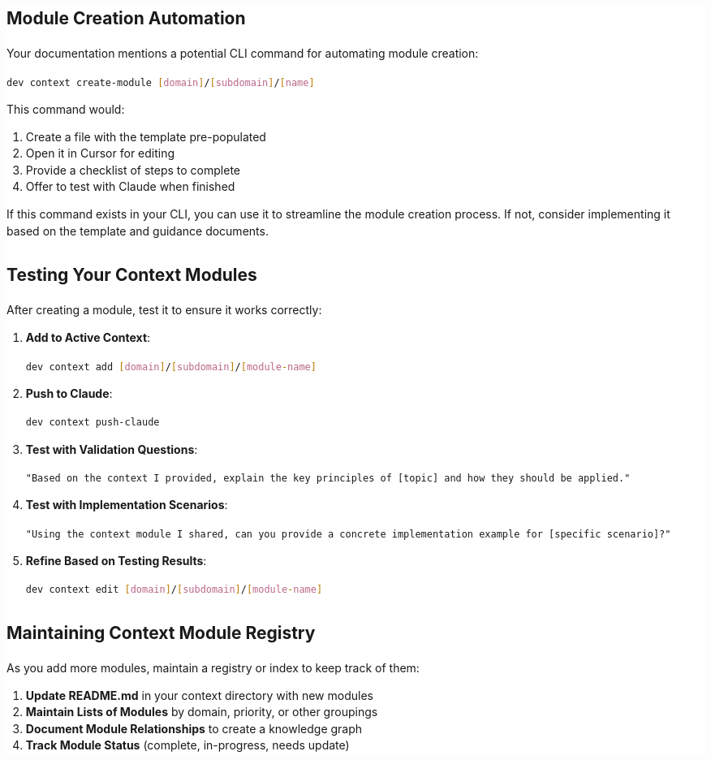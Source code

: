 ## Module Creation Automation

Your documentation mentions a potential CLI command for automating module creation:

```bash
dev context create-module [domain]/[subdomain]/[name]
```

This command would:
1. Create a file with the template pre-populated
2. Open it in Cursor for editing
3. Provide a checklist of steps to complete
4. Offer to test with Claude when finished

If this command exists in your CLI, you can use it to streamline the module creation process. If not, consider implementing it based on the template and guidance documents.

## Testing Your Context Modules

After creating a module, test it to ensure it works correctly:

1. **Add to Active Context**:
   ```bash
   dev context add [domain]/[subdomain]/[module-name]
   ```

2. **Push to Claude**:
   ```bash
   dev context push-claude
   ```

3. **Test with Validation Questions**:
   ```
   "Based on the context I provided, explain the key principles of [topic] and how they should be applied."
   ```

4. **Test with Implementation Scenarios**:
   ```
   "Using the context module I shared, can you provide a concrete implementation example for [specific scenario]?"
   ```

5. **Refine Based on Testing Results**:
   ```bash
   dev context edit [domain]/[subdomain]/[module-name]
   ```

## Maintaining Context Module Registry

As you add more modules, maintain a registry or index to keep track of them:

1. **Update README.md** in your context directory with new modules
2. **Maintain Lists of Modules** by domain, priority, or other groupings
3. **Document Module Relationships** to create a knowledge graph
4. **Track Module Status** (complete, in-progress, needs update)
